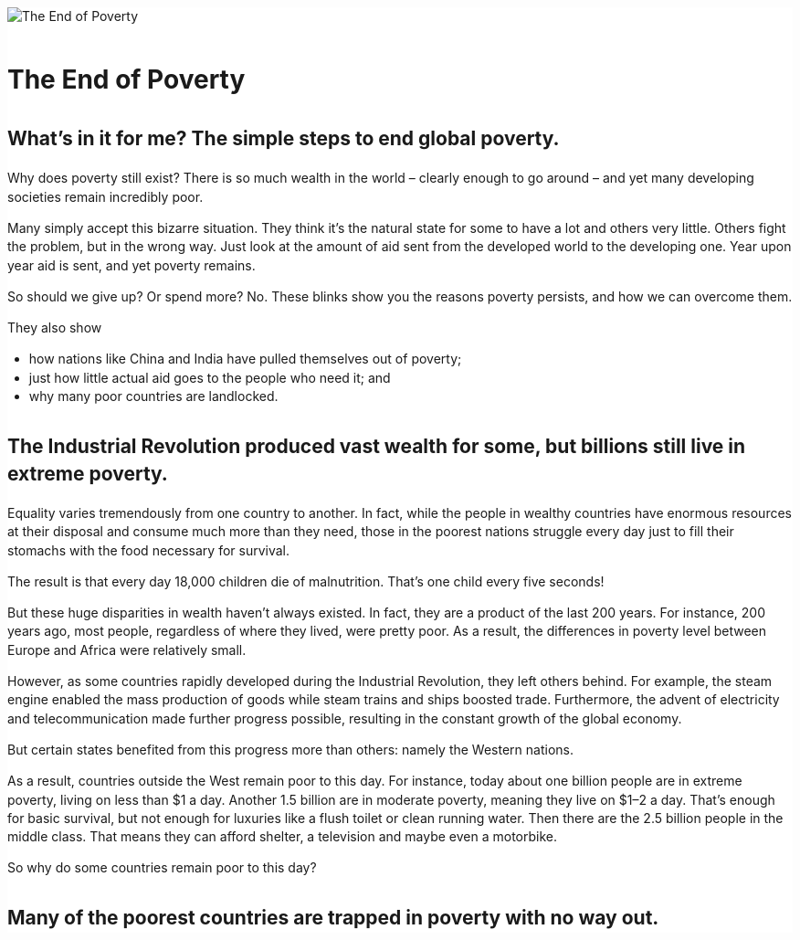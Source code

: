 ![The End of Poverty](https://images.blinkist.com/images/books/59a2c749b238e10005eeb738/3_4/470.jpg)

# The End of Poverty

## What’s in it for me? The simple steps to end global poverty.

Why does poverty still exist? There is so much wealth in the world – clearly enough to go around – and yet many developing societies remain incredibly poor.

Many simply accept this bizarre situation. They think it’s the natural state for some to have a lot and others very little. Others fight the problem, but in the wrong way. Just look at the amount of aid sent from the developed world to the developing one. Year upon year aid is sent, and yet poverty remains.

So should we give up? Or spend more? No. These blinks show you the reasons poverty persists, and how we can overcome them.

They also show

- how nations like China and India have pulled themselves out of poverty;
- just how little actual aid goes to the people who need it; and
- why many poor countries are landlocked.

## The Industrial Revolution produced vast wealth for some, but billions still live in extreme poverty.

Equality varies tremendously from one country to another. In fact, while the people in wealthy countries have enormous resources at their disposal and consume much more than they need, those in the poorest nations struggle every day just to fill their stomachs with the food necessary for survival.

The result is that every day 18,000 children die of malnutrition. That’s one child every five seconds!

But these huge disparities in wealth haven’t always existed. In fact, they are a product of the last 200 years. For instance, 200 years ago, most people, regardless of where they lived, were pretty poor. As a result, the differences in poverty level between Europe and Africa were relatively small.

However, as some countries rapidly developed during the Industrial Revolution, they left others behind. For example, the steam engine enabled the mass production of goods while steam trains and ships boosted trade. Furthermore, the advent of electricity and telecommunication made further progress possible, resulting in the constant growth of the global economy.

But certain states benefited from this progress more than others: namely the Western nations.

As a result, countries outside the West remain poor to this day. For instance, today about one billion people are in extreme poverty, living on less than $1 a day. Another 1.5 billion are in moderate poverty, meaning they live on $1–2 a day. That’s enough for basic survival, but not enough for luxuries like a flush toilet or clean running water. Then there are the 2.5 billion people in the middle class. That means they can afford shelter, a television and maybe even a motorbike.

So why do some countries remain poor to this day?

## Many of the poorest countries are trapped in poverty with no way out.
